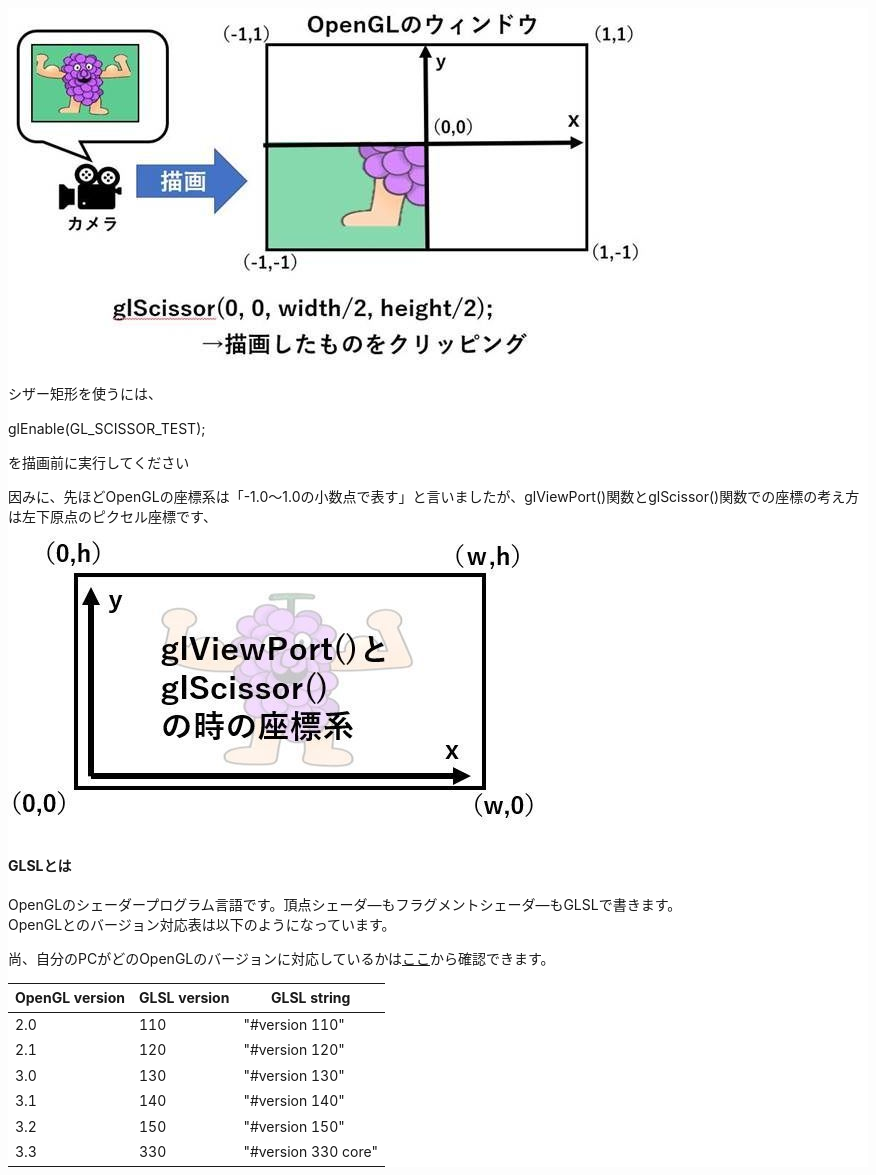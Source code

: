 ![f:id:pythonjacascript:20200521015424j:plain](/images/ppythonjacascript2020052120200521015424.jpg "f:id:pythonjacascript:20200521015424j:plain")  
  
シザー矩形を使うには、

glEnable(GL_SCISSOR_TEST);

を描画前に実行してください

因みに、先ほどOpenGLの座標系は「-1.0～1.0の小数点で表す」と言いましたが、glViewPort()関数とglScissor()関数での座標の考え方は左下原点のピクセル座標です、  
![f:id:pythonjacascript:20200517150607j:plain](/images/ppythonjacascript2020051720200517150607.jpg "f:id:pythonjacascript:20200517150607j:plain")
  
  
#### GLSLとは

OpenGLのシェーダープログラム言語です。頂点シェーダ―もフラグメントシェーダ―もGLSLで書きます。  
OpenGLとのバージョン対応表は以下のようになっています。

尚、自分のPCがどのOpenGLのバージョンに対応しているかは[ここ](https://www.intel.co.jp/content/www/jp/ja/support/articles/000005524/graphics-drivers.html)から確認できます。

| OpenGL version | GLSL version | GLSL string                   |
| -------------- | ------------ | ----------------------------- |
| 2.0            | 110          | "#version 110"                |
| 2.1            | 120          | "#version 120"                |
| 3.0            | 130          | "#version 130"                |
| 3.1            | 140          | "#version 140"                |
| 3.2            | 150          | "#version 150"                |
| 3.3            | 330          | "#version 330 core"           |